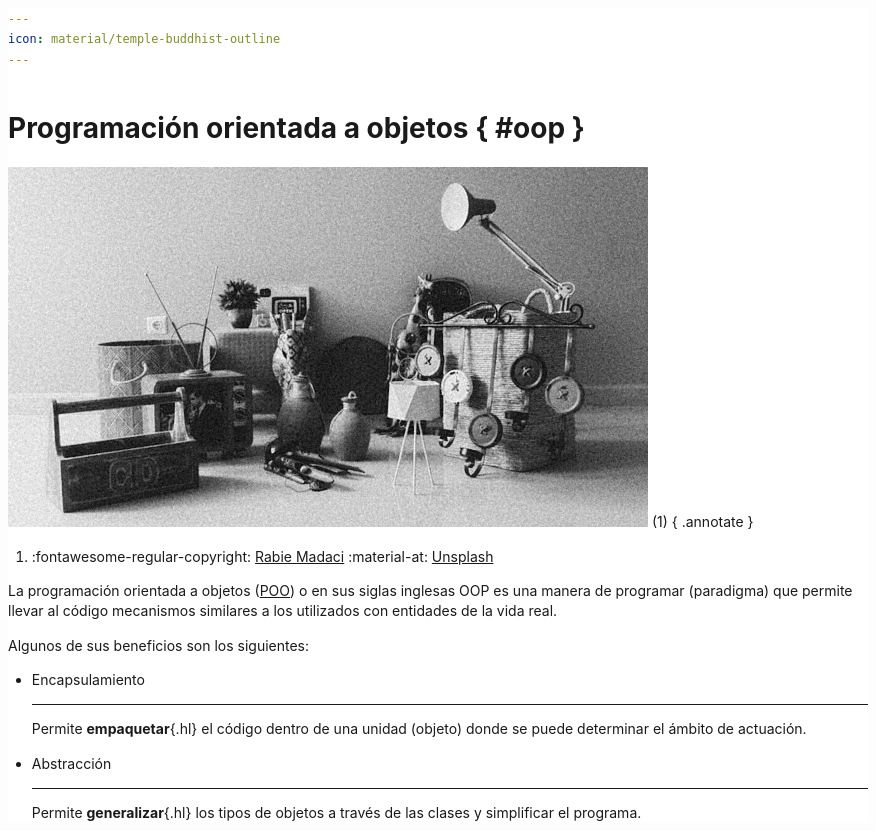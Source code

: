 ```yaml
---
icon: material/temple-buddhist-outline
---
```


# Programación orientada a objetos { #oop }

![Fork](images/oop/things.jpg)
(1)
{ .annotate }

1. :fontawesome-regular-copyright: [Rabie Madaci](https://unsplash.com/es/@rbmadaci) :material-at: [Unsplash](https://unsplash.com) 

La programación orientada a objetos ([POO](https://es.wikipedia.org/wiki/Programaci%C3%B3n_orientada_a_objetos)) o en sus siglas inglesas OOP es una manera de programar (paradigma) que permite llevar al código mecanismos similares a los utilizados con entidades de la vida real.

Algunos de sus beneficios son los siguientes:

<div class="grid cards" markdown>

-   Encapsulamiento

    ---

    Permite **empaquetar**{.hl} el código dentro de una unidad (objeto) donde se puede determinar el ámbito de actuación.

-   Abstracción

    ---

    Permite **generalizar**{.hl} los tipos de objetos a través de las clases y simplificar el programa.
